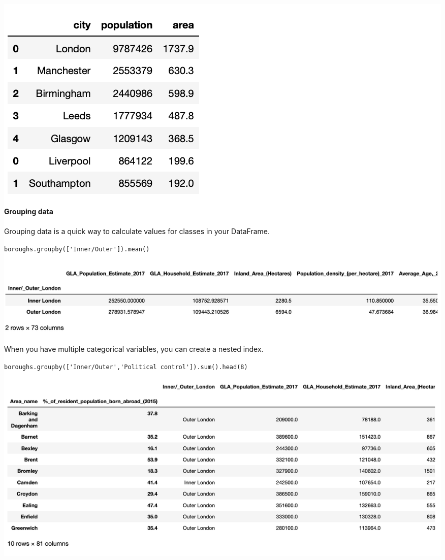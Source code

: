 ![data frame merge](images/merge-data-frame.png)

#### Grouping data

Grouping data is a quick way to calculate values for classes in your DataFrame.

```
boroughs.groupby(['Inner/Outer']).mean()
```

![group by](images/group-by.png)

When you have multiple categorical variables, you can create a nested index.

```
boroughs.groupby(['Inner/Outer','Political control']).sum().head(8)
```

![group by nested](images/group-by-nested.png)
